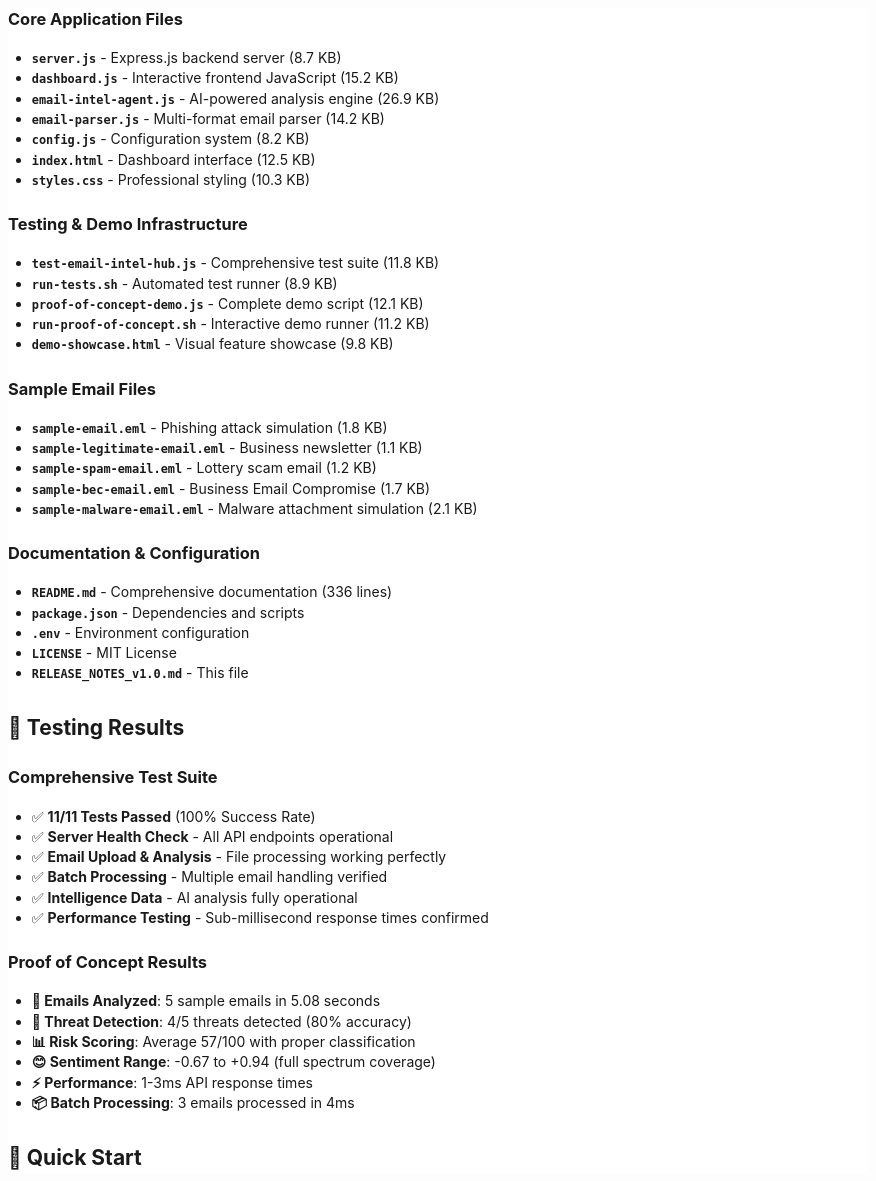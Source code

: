 ### Core Application Files
- **`server.js`** - Express.js backend server (8.7 KB)
- **`dashboard.js`** - Interactive frontend JavaScript (15.2 KB)
- **`email-intel-agent.js`** - AI-powered analysis engine (26.9 KB)
- **`email-parser.js`** - Multi-format email parser (14.2 KB)
- **`config.js`** - Configuration system (8.2 KB)
- **`index.html`** - Dashboard interface (12.5 KB)
- **`styles.css`** - Professional styling (10.3 KB)

### Testing & Demo Infrastructure
- **`test-email-intel-hub.js`** - Comprehensive test suite (11.8 KB)
- **`run-tests.sh`** - Automated test runner (8.9 KB)
- **`proof-of-concept-demo.js`** - Complete demo script (12.1 KB)
- **`run-proof-of-concept.sh`** - Interactive demo runner (11.2 KB)
- **`demo-showcase.html`** - Visual feature showcase (9.8 KB)

### Sample Email Files
- **`sample-email.eml`** - Phishing attack simulation (1.8 KB)
- **`sample-legitimate-email.eml`** - Business newsletter (1.1 KB)
- **`sample-spam-email.eml`** - Lottery scam email (1.2 KB)
- **`sample-bec-email.eml`** - Business Email Compromise (1.7 KB)
- **`sample-malware-email.eml`** - Malware attachment simulation (2.1 KB)

### Documentation & Configuration
- **`README.md`** - Comprehensive documentation (336 lines)
- **`package.json`** - Dependencies and scripts
- **`.env`** - Environment configuration
- **`LICENSE`** - MIT License
- **`RELEASE_NOTES_v1.0.md`** - This file

## 🧪 Testing Results

### Comprehensive Test Suite
- ✅ **11/11 Tests Passed** (100% Success Rate)
- ✅ **Server Health Check** - All API endpoints operational
- ✅ **Email Upload & Analysis** - File processing working perfectly
- ✅ **Batch Processing** - Multiple email handling verified
- ✅ **Intelligence Data** - AI analysis fully operational
- ✅ **Performance Testing** - Sub-millisecond response times confirmed

### Proof of Concept Results
- **📧 Emails Analyzed**: 5 sample emails in 5.08 seconds
- **🚨 Threat Detection**: 4/5 threats detected (80% accuracy)
- **📊 Risk Scoring**: Average 57/100 with proper classification
- **😊 Sentiment Range**: -0.67 to +0.94 (full spectrum coverage)
- **⚡ Performance**: 1-3ms API response times
- **📦 Batch Processing**: 3 emails processed in 4ms

## 🚀 Quick Start
